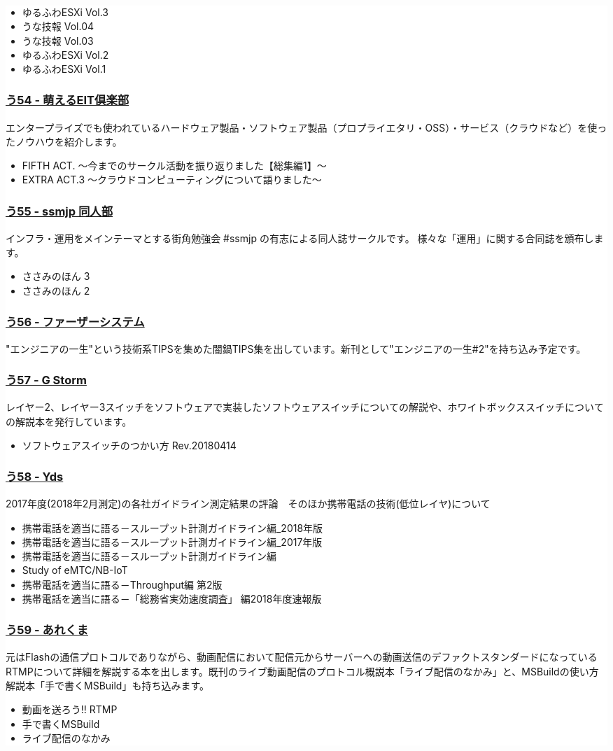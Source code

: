 - ゆるふわESXi Vol.3
- うな技報 Vol.04
- うな技報 Vol.03
- ゆるふわESXi Vol.2
- ゆるふわESXi Vol.1

### [う54 - 萌えるEIT倶楽部](https://techbookfest.org/event/tbf06/circle/36190003)

エンタープライズでも使われているハードウェア製品・ソフトウェア製品（プロプライエタリ・OSS）・サービス（クラウドなど）を使ったノウハウを紹介します。

- FIFTH ACT. ～今までのサークル活動を振り返りました【総集編1】～
- EXTRA ACT.3 ～クラウドコンピューティングについて語りました～

### [う55 - ssmjp 同人部](https://techbookfest.org/event/tbf06/circle/54760004)

インフラ・運用をメインテーマとする街角勉強会 #ssmjp の有志による同人誌サークルです。 様々な「運用」に関する合同誌を頒布します。

- ささみのほん 3
- ささみのほん 2

### [う56 - ファーザーシステム](https://techbookfest.org/event/tbf06/circle/59890001)

"エンジニアの一生"という技術系TIPSを集めた闇鍋TIPS集を出しています。新刊として"エンジニアの一生#2"を持ち込み予定です。

### [う57 - G Storm](https://techbookfest.org/event/tbf06/circle/56020002)

レイヤー2、レイヤー3スイッチをソフトウェアで実装したソフトウェアスイッチについての解説や、ホワイトボックススイッチについての解説本を発行しています。

- ソフトウェアスイッチのつかい方 Rev.20180414

### [う58 - Yds](https://techbookfest.org/event/tbf06/circle/67970003)

2017年度(2018年2月測定)の各社ガイドライン測定結果の評論　そのほか携帯電話の技術(低位レイヤ)について

- 携帯電話を適当に語る－スループット計測ガイドライン編_2018年版
- 携帯電話を適当に語る－スループット計測ガイドライン編_2017年版
- 携帯電話を適当に語る－スループット計測ガイドライン編
- Study of eMTC/NB-IoT
- 携帯電話を適当に語る－Throughput編 第2版
- 携帯電話を適当に語る－「総務省実効速度調査」 編2018年度速報版

### [う59 - あれくま](https://techbookfest.org/event/tbf06/circle/61820003)

元はFlashの通信プロトコルでありながら、動画配信において配信元からサーバーへの動画送信のデファクトスタンダードになっているRTMPについて詳細を解説する本を出します。既刊のライブ動画配信のプロトコル概説本「ライブ配信のなかみ」と、MSBuildの使い方解説本「手で書くMSBuild」も持ち込みます。

- 動画を送ろう!! RTMP
- 手で書くMSBuild
- ライブ配信のなかみ
